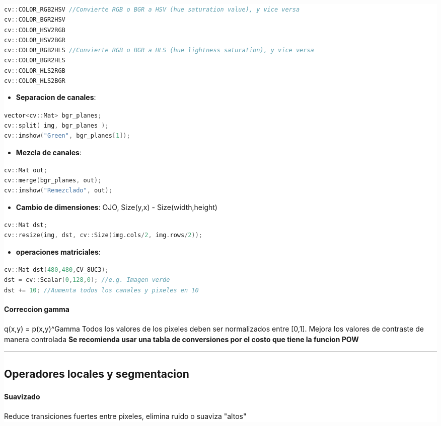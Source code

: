 ~~~c++
cv::COLOR_RGB2HSV //Convierte RGB o BGR a HSV (hue saturation value), y vice versa
cv::COLOR_BGR2HSV
cv::COLOR_HSV2RGB
cv::COLOR_HSV2BGR
cv::COLOR_RGB2HLS //Convierte RGB o BGR a HLS (hue lightness saturation), y vice versa
cv::COLOR_BGR2HLS
cv::COLOR_HLS2RGB
cv::COLOR_HLS2BGR
~~~

* **Separacion de canales**:
~~~c++
vector<cv::Mat> bgr_planes;
cv::split( img, bgr_planes );
cv::imshow("Green", bgr_planes[1]);
~~~
* **Mezcla de canales**:
~~~c++
cv::Mat out;
cv::merge(bgr_planes, out);
cv::imshow("Remezclado", out);
~~~
* **Cambio de dimensiones**:
OJO, Size(y,x) - Size(width,height)
~~~c++
cv::Mat dst;
cv::resize(img, dst, cv::Size(img.cols/2, img.rows/2));
~~~
* **operaciones matriciales**: 
~~~c++
cv::Mat dst(480,480,CV_8UC3);
dst = cv::Scalar(0,128,0); //e.g. Imagen verde
dst += 10; //Aumenta todos los canales y pixeles en 10
~~~

#### Correccion gamma

q(x,y) = p(x,y)^Gamma
 Todos los valores de los pixeles deben ser normalizados entre [0,1].
 Mejora los valores de contraste de manera controlada
 **Se recomienda usar una tabla de conversiones por el costo
 que tiene la funcion POW**

____

## Operadores locales y segmentacion

#### Suavizado 
Reduce transiciones fuertes entre pixeles, elimina ruido o suaviza "altos"
